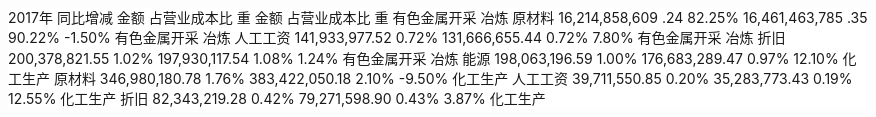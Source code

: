 2017年
同比增减
金额
占营业成本比
重
金额
占营业成本比
重
有色金属开采
冶炼
原材料
16,214,858,609
.24
82.25%
16,461,463,785
.35
90.22%
-1.50%
有色金属开采
冶炼
人工工资
141,933,977.52
0.72%
131,666,655.44
0.72%
7.80%
有色金属开采
冶炼
折旧
200,378,821.55
1.02%
197,930,117.54
1.08%
1.24%
有色金属开采
冶炼
能源
198,063,196.59
1.00%
176,683,289.47
0.97%
12.10%
化工生产
原材料
346,980,180.78
1.76%
383,422,050.18
2.10%
-9.50%
化工生产
人工工资
39,711,550.85
0.20%
35,283,773.43
0.19%
12.55%
化工生产
折旧
82,343,219.28
0.42%
79,271,598.90
0.43%
3.87%
化工生产